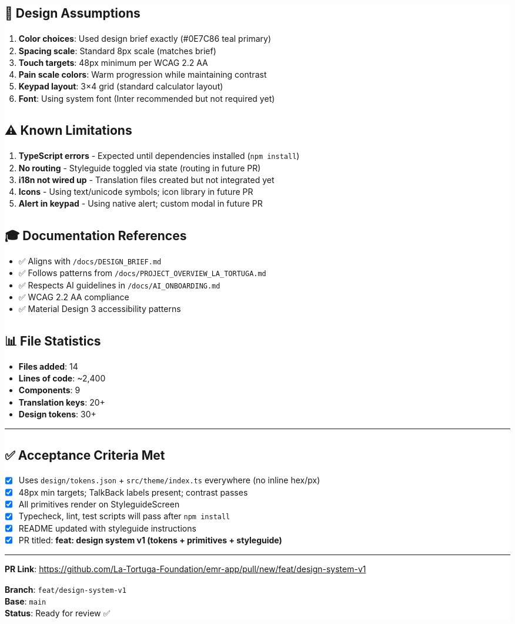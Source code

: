 ## 📝 Design Assumptions

1. **Color choices**: Used design brief exactly (#0E7C86 teal primary)
2. **Spacing scale**: Standard 8px scale (matches brief)
3. **Touch targets**: 48px minimum per WCAG 2.2 AA
4. **Pain scale colors**: Warm progression while maintaining contrast
5. **Keypad layout**: 3×4 grid (standard calculator layout)
6. **Font**: Using system font (Inter recommended but not required yet)

## ⚠️ Known Limitations

1. **TypeScript errors** - Expected until dependencies installed (`npm install`)
2. **No routing** - Styleguide toggled via state (routing in future PR)
3. **i18n not wired up** - Translation files created but not integrated yet
4. **Icons** - Using text/unicode symbols; icon library in future PR
5. **Alert in keypad** - Using native alert; custom modal in future PR

## 🎓 Documentation References

- ✅ Aligns with `/docs/DESIGN_BRIEF.md`
- ✅ Follows patterns from `/docs/PROJECT_OVERVIEW_LA_TORTUGA.md`
- ✅ Respects AI guidelines in `/docs/AI_ONBOARDING.md`
- ✅ WCAG 2.2 AA compliance
- ✅ Material Design 3 accessibility patterns

## 📊 File Statistics

- **Files added**: 14
- **Lines of code**: ~2,400
- **Components**: 9
- **Translation keys**: 20+
- **Design tokens**: 30+

---

## ✅ Acceptance Criteria Met

- [x] Uses `design/tokens.json` + `src/theme/index.ts` everywhere (no inline hex/px)
- [x] 48px min targets; TalkBack labels present; contrast passes
- [x] All primitives render on StyleguideScreen
- [x] Typecheck, lint, test scripts will pass after `npm install`
- [x] README updated with styleguide instructions
- [x] PR titled: **feat: design system v1 (tokens + primitives + styleguide)**

---

**PR Link**: https://github.com/La-Tortuga-Foundation/emr-app/pull/new/feat/design-system-v1

**Branch**: `feat/design-system-v1`  
**Base**: `main`  
**Status**: Ready for review ✅
